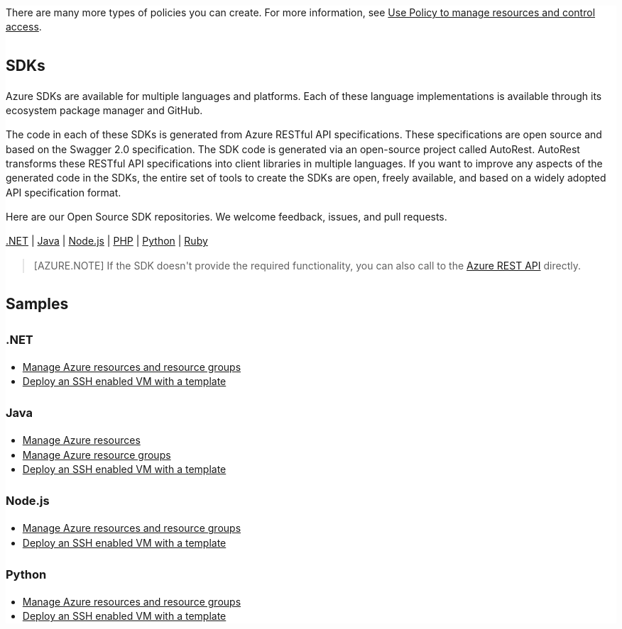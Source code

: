 There are many more types of policies you can create. For more information, see [Use Policy to manage resources and control access](/documentation/articles/resource-manager-policy/).

## SDKs
Azure SDKs are available for multiple languages and platforms.
Each of these language implementations is available through its ecosystem package manager and GitHub.

The code in each of these SDKs is generated from Azure RESTful API specifications.
These specifications are open source and based on the Swagger 2.0 specification.
The SDK code is generated via an open-source project called AutoRest.
AutoRest transforms these RESTful API specifications into client libraries in multiple languages.
If you want to improve any aspects of the generated code in the SDKs,
the entire set of tools to create the SDKs are open, freely available, and based on a widely adopted API specification format.

Here are our Open Source SDK repositories. We welcome feedback, issues, and pull requests.

[.NET](https://github.com/Azure/azure-sdk-for-net) | [Java](https://github.com/Azure/azure-sdk-for-java) | [Node.js](https://github.com/Azure/azure-sdk-for-node) | [PHP](https://github.com/Azure/azure-sdk-for-php) | [Python](https://github.com/Azure/azure-sdk-for-python) | [Ruby](https://github.com/Azure/azure-sdk-for-ruby)

> [AZURE.NOTE]
> If the SDK doesn't provide the required functionality,
> you can also call to the [Azure REST API](https://docs.microsoft.com/rest/api/resources/) directly.
> 
> 

## Samples
### .NET
* [Manage Azure resources and resource groups](https://github.com/Azure-Samples/resource-manager-dotnet-resources-and-groups/)
* [Deploy an SSH enabled VM with a template](https://github.com/Azure-Samples/resource-manager-dotnet-template-deployment/)

### Java
* [Manage Azure resources](https://github.com/Azure-Samples/resources-java-manage-resource/)
* [Manage Azure resource groups](https://github.com/Azure-Samples/resources-java-manage-resource-group/)
* [Deploy an SSH enabled VM with a template](https://github.com/Azure-Samples/resources-java-deploy-using-arm-template/)

### Node.js
* [Manage Azure resources and resource groups](https://github.com/Azure-Samples/resource-manager-node-resources-and-groups/)
* [Deploy an SSH enabled VM with a template](https://github.com/Azure-Samples/resource-manager-node-template-deployment/)

### Python
* [Manage Azure resources and resource groups](https://github.com/Azure-Samples/resource-manager-python-resources-and-groups/)
* [Deploy an SSH enabled VM with a template](https://github.com/Azure-Samples/resource-manager-python-template-deployment/)


[powershellref]: https://docs.microsoft.com/powershell/resourcemanager/azurerm.resources/v3.2.0/azurerm.resources